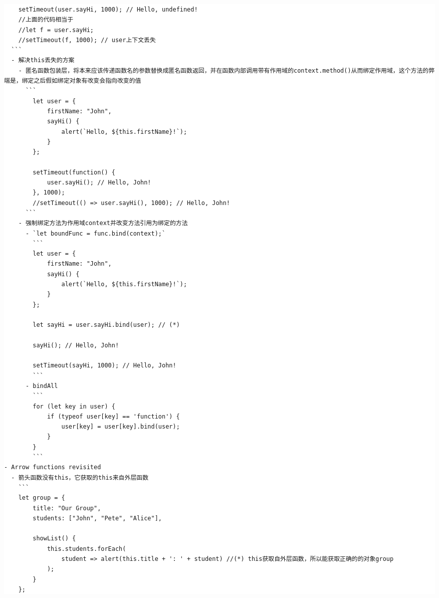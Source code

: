         setTimeout(user.sayHi, 1000); // Hello, undefined!  
        //上面的代码相当于
        //let f = user.sayHi;
        //setTimeout(f, 1000); // user上下文丢失    
      ```
      - 解决this丢失的方案
        - 匿名函数包装层，将本来应该传递函数名的参数替换成匿名函数返回，并在函数内部调用带有作用域的context.method()从而绑定作用域，这个方法的弊端是，绑定之后假如绑定对象有改变会指向改变的值
          ```
            let user = {
                firstName: "John",
                sayHi() {
                    alert(`Hello, ${this.firstName}!`);
                }
            };

            setTimeout(function() {
                user.sayHi(); // Hello, John!
            }, 1000); 
            //setTimeout(() => user.sayHi(), 1000); // Hello, John!         
          ```
        - 强制绑定方法为作用域context并改变方法引用为绑定的方法
          - `let boundFunc = func.bind(context);`
            ```
            let user = {
                firstName: "John",
                sayHi() {
                    alert(`Hello, ${this.firstName}!`);
                }
            };

            let sayHi = user.sayHi.bind(user); // (*)

            sayHi(); // Hello, John!

            setTimeout(sayHi, 1000); // Hello, John!          
            ```
          - bindAll
            ```
            for (let key in user) {
                if (typeof user[key] == 'function') {
                    user[key] = user[key].bind(user);
                }
            }
            ```
    - Arrow functions revisited
      - 箭头函数没有this，它获取的this来自外层函数
        ```
        let group = {
            title: "Our Group",
            students: ["John", "Pete", "Alice"],

            showList() {
                this.students.forEach(
                    student => alert(this.title + ': ' + student) //(*) this获取自外层函数，所以能获取正确的的对象group
                );
            }
        };
